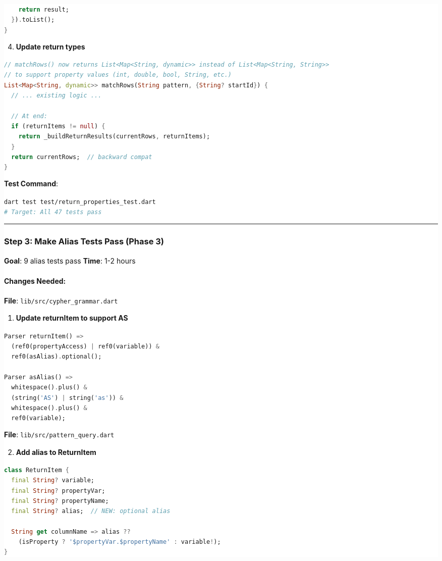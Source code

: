 ```dart
    return result;
  }).toList();
}
```

4. **Update return types**
```dart
// matchRows() now returns List<Map<String, dynamic>> instead of List<Map<String, String>>
// to support property values (int, double, bool, String, etc.)
List<Map<String, dynamic>> matchRows(String pattern, {String? startId}) {
  // ... existing logic ...
  
  // At end:
  if (returnItems != null) {
    return _buildReturnResults(currentRows, returnItems);
  }
  return currentRows;  // backward compat
}
```

**Test Command**:
```bash
dart test test/return_properties_test.dart
# Target: All 47 tests pass
```

---

### **Step 3: Make Alias Tests Pass** (Phase 3)
**Goal**: 9 alias tests pass
**Time**: 1-2 hours

#### Changes Needed:

**File**: `lib/src/cypher_grammar.dart`

1. **Update returnItem to support AS**
```dart
Parser returnItem() => 
  (ref0(propertyAccess) | ref0(variable)) & 
  ref0(asAlias).optional();

Parser asAlias() => 
  whitespace().plus() & 
  (string('AS') | string('as')) & 
  whitespace().plus() & 
  ref0(variable);
```

**File**: `lib/src/pattern_query.dart`

2. **Add alias to ReturnItem**
```dart
class ReturnItem {
  final String? variable;
  final String? propertyVar;
  final String? propertyName;
  final String? alias;  // NEW: optional alias
  
  String get columnName => alias ?? 
    (isProperty ? '$propertyVar.$propertyName' : variable!);
}
```
